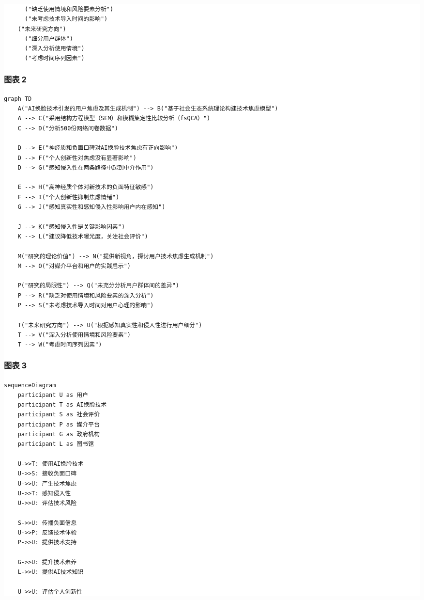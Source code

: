```mermaid
      ("缺乏使用情境和风险要素分析")
      ("未考虑技术导入时间的影响")
    ("未来研究方向")
      ("细分用户群体")
      ("深入分析使用情境")
      ("考虑时间序列因素")
```

### 图表 2

```mermaid
graph TD
    A("AI换脸技术引发的用户焦虑及其生成机制") --> B("基于社会生态系统理论构建技术焦虑模型")
    A --> C("采用结构方程模型（SEM）和模糊集定性比较分析（fsQCA）")
    C --> D("分析500份网络问卷数据")
    
    D --> E("神经质和负面口碑对AI换脸技术焦虑有正向影响")
    D --> F("个人创新性对焦虑没有显著影响")
    D --> G("感知侵入性在两条路径中起到中介作用")
    
    E --> H("高神经质个体对新技术的负面特征敏感")
    F --> I("个人创新性抑制焦虑情绪")
    G --> J("感知真实性和感知侵入性影响用户内在感知")
    
    J --> K("感知侵入性是关键影响因素")
    K --> L("建议降低技术曝光度，关注社会评价")
    
    M("研究的理论价值") --> N("提供新视角，探讨用户技术焦虑生成机制")
    M --> O("对媒介平台和用户的实践启示")
    
    P("研究的局限性") --> Q("未充分分析用户群体间的差异")
    P --> R("缺乏对使用情境和风险要素的深入分析")
    P --> S("未考虑技术导入时间对用户心理的影响")
    
    T("未来研究方向") --> U("根据感知真实性和侵入性进行用户细分")
    T --> V("深入分析使用情境和风险要素")
    T --> W("考虑时间序列因素")
```

### 图表 3

```mermaid
sequenceDiagram
    participant U as 用户
    participant T as AI换脸技术
    participant S as 社会评价
    participant P as 媒介平台
    participant G as 政府机构
    participant L as 图书馆

    U->>T: 使用AI换脸技术
    U->>S: 接收负面口碑
    U->>U: 产生技术焦虑
    U->>T: 感知侵入性
    U->>U: 评估技术风险

    S->>U: 传播负面信息
    U->>P: 反馈技术体验
    P->>U: 提供技术支持

    G->>U: 提升技术素养
    L->>U: 提供AI技术知识

    U->>U: 评估个人创新性
```